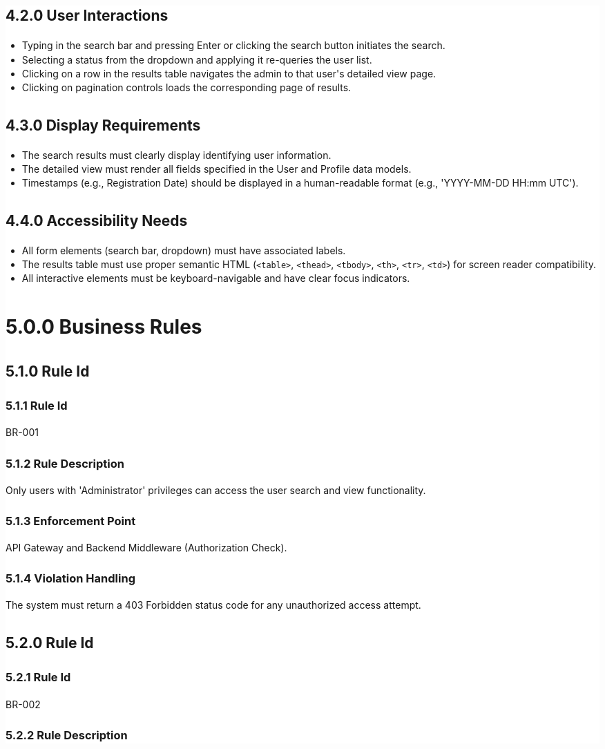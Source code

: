 ## 4.2.0 User Interactions

- Typing in the search bar and pressing Enter or clicking the search button initiates the search.
- Selecting a status from the dropdown and applying it re-queries the user list.
- Clicking on a row in the results table navigates the admin to that user's detailed view page.
- Clicking on pagination controls loads the corresponding page of results.

## 4.3.0 Display Requirements

- The search results must clearly display identifying user information.
- The detailed view must render all fields specified in the User and Profile data models.
- Timestamps (e.g., Registration Date) should be displayed in a human-readable format (e.g., 'YYYY-MM-DD HH:mm UTC').

## 4.4.0 Accessibility Needs

- All form elements (search bar, dropdown) must have associated labels.
- The results table must use proper semantic HTML (`<table>`, `<thead>`, `<tbody>`, `<th>`, `<tr>`, `<td>`) for screen reader compatibility.
- All interactive elements must be keyboard-navigable and have clear focus indicators.

# 5.0.0 Business Rules

## 5.1.0 Rule Id

### 5.1.1 Rule Id

BR-001

### 5.1.2 Rule Description

Only users with 'Administrator' privileges can access the user search and view functionality.

### 5.1.3 Enforcement Point

API Gateway and Backend Middleware (Authorization Check).

### 5.1.4 Violation Handling

The system must return a 403 Forbidden status code for any unauthorized access attempt.

## 5.2.0 Rule Id

### 5.2.1 Rule Id

BR-002

### 5.2.2 Rule Description
